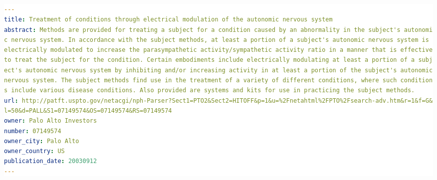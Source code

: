 ```yaml
---
title: Treatment of conditions through electrical modulation of the autonomic nervous system
abstract: Methods are provided for treating a subject for a condition caused by an abnormality in the subject's autonomic nervous system. In accordance with the subject methods, at least a portion of a subject's autonomic nervous system is electrically modulated to increase the parasympathetic activity/sympathetic activity ratio in a manner that is effective to treat the subject for the condition. Certain embodiments include electrically modulating at least a portion of a subject's autonomic nervous system by inhibiting and/or increasing activity in at least a portion of the subject's autonomic nervous system. The subject methods find use in the treatment of a variety of different conditions, where such conditions include various disease conditions. Also provided are systems and kits for use in practicing the subject methods.
url: http://patft.uspto.gov/netacgi/nph-Parser?Sect1=PTO2&Sect2=HITOFF&p=1&u=%2Fnetahtml%2FPTO%2Fsearch-adv.htm&r=1&f=G&l=50&d=PALL&S1=07149574&OS=07149574&RS=07149574
owner: Palo Alto Investors
number: 07149574
owner_city: Palo Alto
owner_country: US
publication_date: 20030912
---
```

